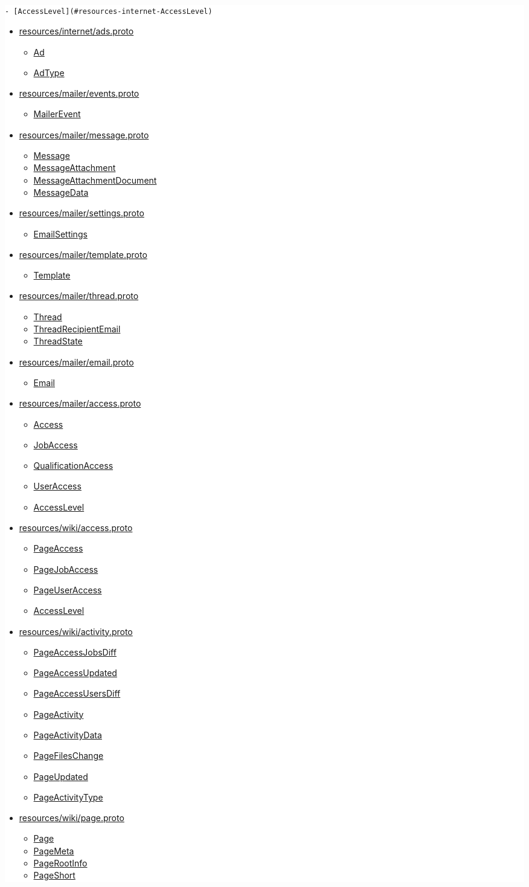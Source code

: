     - [AccessLevel](#resources-internet-AccessLevel)
  
- [resources/internet/ads.proto](#resources_internet_ads-proto)
    - [Ad](#resources-internet-Ad)
  
    - [AdType](#resources-internet-AdType)
  
- [resources/mailer/events.proto](#resources_mailer_events-proto)
    - [MailerEvent](#resources-mailer-MailerEvent)
  
- [resources/mailer/message.proto](#resources_mailer_message-proto)
    - [Message](#resources-mailer-Message)
    - [MessageAttachment](#resources-mailer-MessageAttachment)
    - [MessageAttachmentDocument](#resources-mailer-MessageAttachmentDocument)
    - [MessageData](#resources-mailer-MessageData)
  
- [resources/mailer/settings.proto](#resources_mailer_settings-proto)
    - [EmailSettings](#resources-mailer-EmailSettings)
  
- [resources/mailer/template.proto](#resources_mailer_template-proto)
    - [Template](#resources-mailer-Template)
  
- [resources/mailer/thread.proto](#resources_mailer_thread-proto)
    - [Thread](#resources-mailer-Thread)
    - [ThreadRecipientEmail](#resources-mailer-ThreadRecipientEmail)
    - [ThreadState](#resources-mailer-ThreadState)
  
- [resources/mailer/email.proto](#resources_mailer_email-proto)
    - [Email](#resources-mailer-Email)
  
- [resources/mailer/access.proto](#resources_mailer_access-proto)
    - [Access](#resources-mailer-Access)
    - [JobAccess](#resources-mailer-JobAccess)
    - [QualificationAccess](#resources-mailer-QualificationAccess)
    - [UserAccess](#resources-mailer-UserAccess)
  
    - [AccessLevel](#resources-mailer-AccessLevel)
  
- [resources/wiki/access.proto](#resources_wiki_access-proto)
    - [PageAccess](#resources-wiki-PageAccess)
    - [PageJobAccess](#resources-wiki-PageJobAccess)
    - [PageUserAccess](#resources-wiki-PageUserAccess)
  
    - [AccessLevel](#resources-wiki-AccessLevel)
  
- [resources/wiki/activity.proto](#resources_wiki_activity-proto)
    - [PageAccessJobsDiff](#resources-wiki-PageAccessJobsDiff)
    - [PageAccessUpdated](#resources-wiki-PageAccessUpdated)
    - [PageAccessUsersDiff](#resources-wiki-PageAccessUsersDiff)
    - [PageActivity](#resources-wiki-PageActivity)
    - [PageActivityData](#resources-wiki-PageActivityData)
    - [PageFilesChange](#resources-wiki-PageFilesChange)
    - [PageUpdated](#resources-wiki-PageUpdated)
  
    - [PageActivityType](#resources-wiki-PageActivityType)
  
- [resources/wiki/page.proto](#resources_wiki_page-proto)
    - [Page](#resources-wiki-Page)
    - [PageMeta](#resources-wiki-PageMeta)
    - [PageRootInfo](#resources-wiki-PageRootInfo)
    - [PageShort](#resources-wiki-PageShort)
  